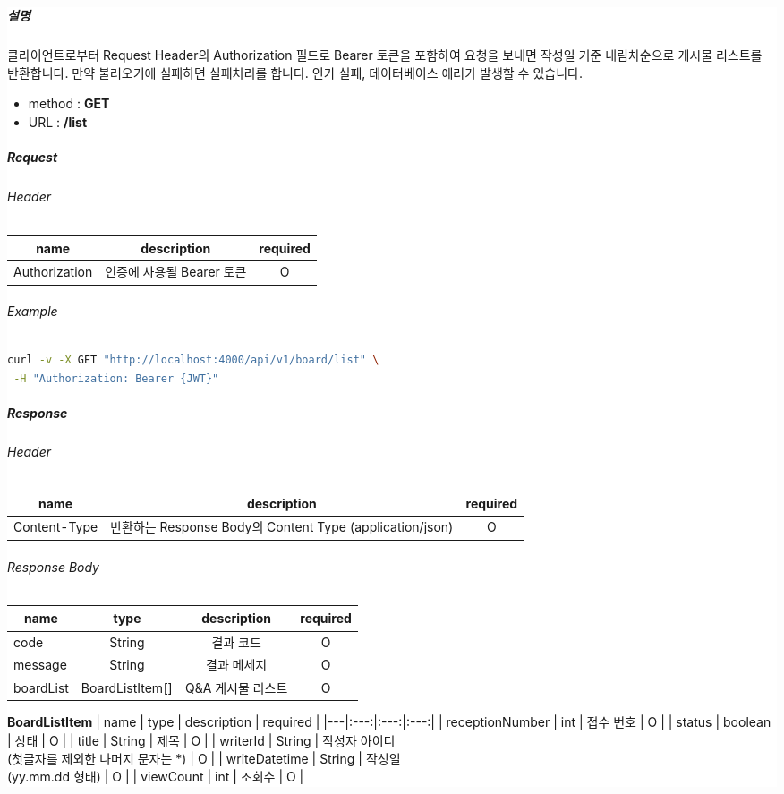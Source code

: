 ##### 설명

클라이언트로부터 Request Header의 Authorization 필드로 Bearer 토큰을 포함하여 요청을 보내면 작성일 기준 내림차순으로 게시물 리스트를 반환합니다. 만약 불러오기에 실패하면 실패처리를 합니다. 인가 실패, 데이터베이스 에러가 발생할 수 있습니다.

- method : **GET**
- URL : **/list**

##### Request

###### Header

| name          |        description        | required |
| ------------- | :-----------------------: | :------: |
| Authorization | 인증에 사용될 Bearer 토큰 |    O     |

###### Example

```bash
curl -v -X GET "http://localhost:4000/api/v1/board/list" \
 -H "Authorization: Bearer {JWT}"
```

##### Response

###### Header

| name         |                       description                        | required |
| ------------ | :------------------------------------------------------: | :------: |
| Content-Type | 반환하는 Response Body의 Content Type (application/json) |    O     |

###### Response Body

| name      |      type       |    description    | required |
| --------- | :-------------: | :---------------: | :------: |
| code      |     String      |     결과 코드     |    O     |
| message   |     String      |    결과 메세지    |    O     |
| boardList | BoardListItem[] | Q&A 게시물 리스트 |    O     |

**BoardListItem**
| name | type | description | required |
|---|:---:|:---:|:---:|
| receptionNumber | int | 접수 번호 | O |
| status | boolean | 상태 | O |
| title | String | 제목 | O |
| writerId | String | 작성자 아이디</br>(첫글자를 제외한 나머지 문자는 \*) | O |
| writeDatetime | String | 작성일</br>(yy.mm.dd 형태) | O |
| viewCount | int | 조회수 | O |
